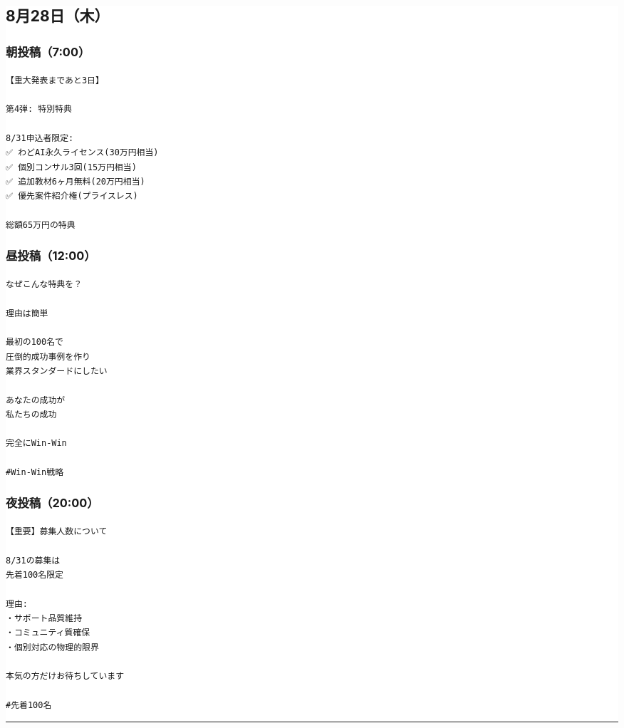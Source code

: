 ## 8月28日（木）

### 朝投稿（7:00）
```
【重大発表まであと3日】

第4弾: 特別特典

8/31申込者限定:
✅ わどAI永久ライセンス(30万円相当)
✅ 個別コンサル3回(15万円相当)
✅ 追加教材6ヶ月無料(20万円相当)
✅ 優先案件紹介権(プライスレス)

総額65万円の特典
```

### 昼投稿（12:00）
```
なぜこんな特典を？

理由は簡単

最初の100名で
圧倒的成功事例を作り
業界スタンダードにしたい

あなたの成功が
私たちの成功

完全にWin-Win

#Win-Win戦略
```

### 夜投稿（20:00）
```
【重要】募集人数について

8/31の募集は
先着100名限定

理由:
・サポート品質維持
・コミュニティ質確保
・個別対応の物理的限界

本気の方だけお待ちしています

#先着100名
```

---